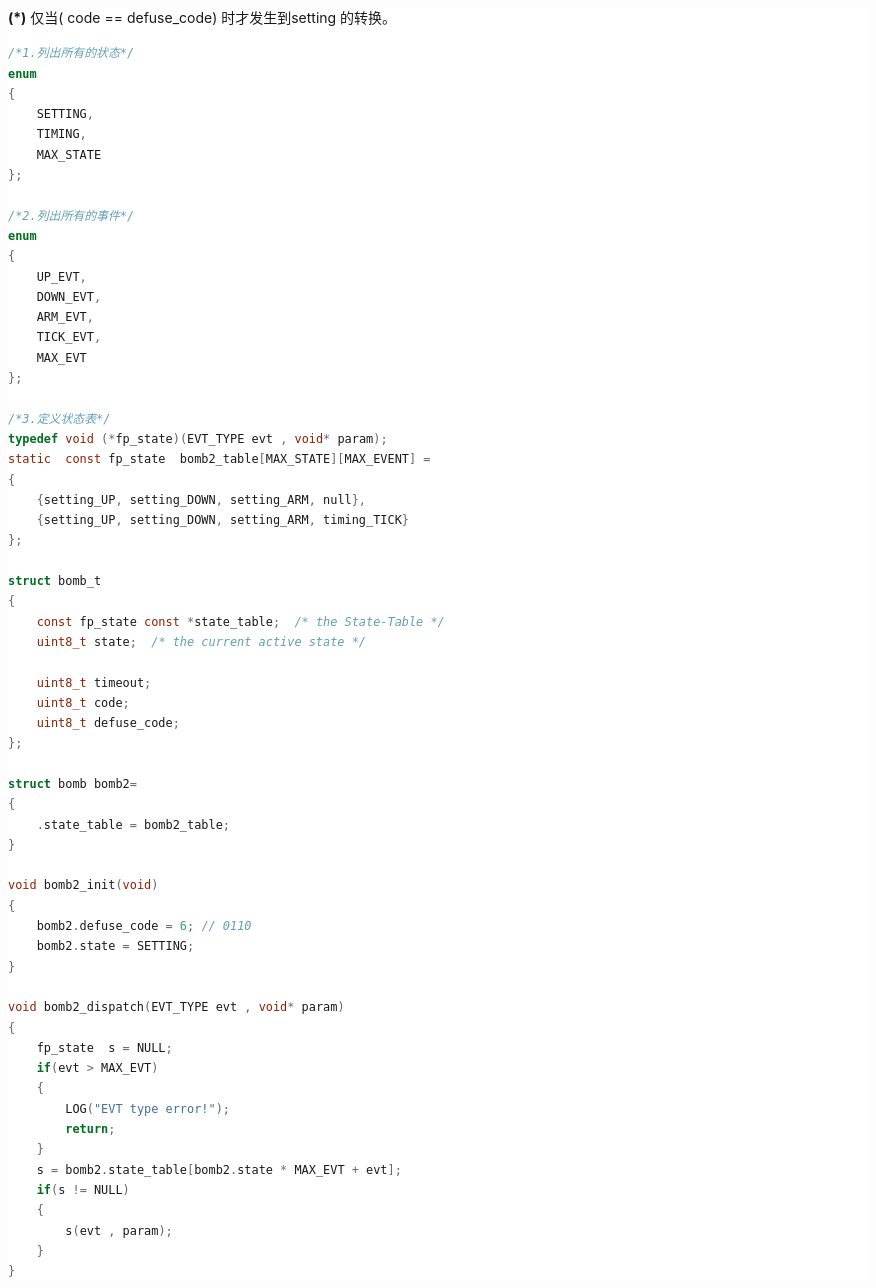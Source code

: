 **(\*)** 仅当( code == defuse_code) 时才发生到setting 的转换。

```c
/*1.列出所有的状态*/
enum
{
    SETTING,
    TIMING,
    MAX_STATE
};

/*2.列出所有的事件*/
enum
{
    UP_EVT,
    DOWN_EVT,
    ARM_EVT,
    TICK_EVT,
    MAX_EVT
};
      
/*3.定义状态表*/
typedef void (*fp_state)(EVT_TYPE evt , void* param);
static  const fp_state  bomb2_table[MAX_STATE][MAX_EVENT] =
{
    {setting_UP, setting_DOWN, setting_ARM, null},
    {setting_UP, setting_DOWN, setting_ARM, timing_TICK}
};
      
struct bomb_t
{
    const fp_state const *state_table;  /* the State-Table */
    uint8_t state;  /* the current active state */
          
    uint8_t timeout;
    uint8_t code;
    uint8_t defuse_code;
};

struct bomb bomb2=
{
    .state_table = bomb2_table;
}

void bomb2_init(void)
{
    bomb2.defuse_code = 6; // 0110
    bomb2.state = SETTING;
}
      
void bomb2_dispatch(EVT_TYPE evt , void* param)
{
    fp_state  s = NULL;
    if(evt > MAX_EVT)
    {
        LOG("EVT type error!");
        return;
    }
    s = bomb2.state_table[bomb2.state * MAX_EVT + evt];
    if(s != NULL)
    {
        s(evt , param);
    }
}
```